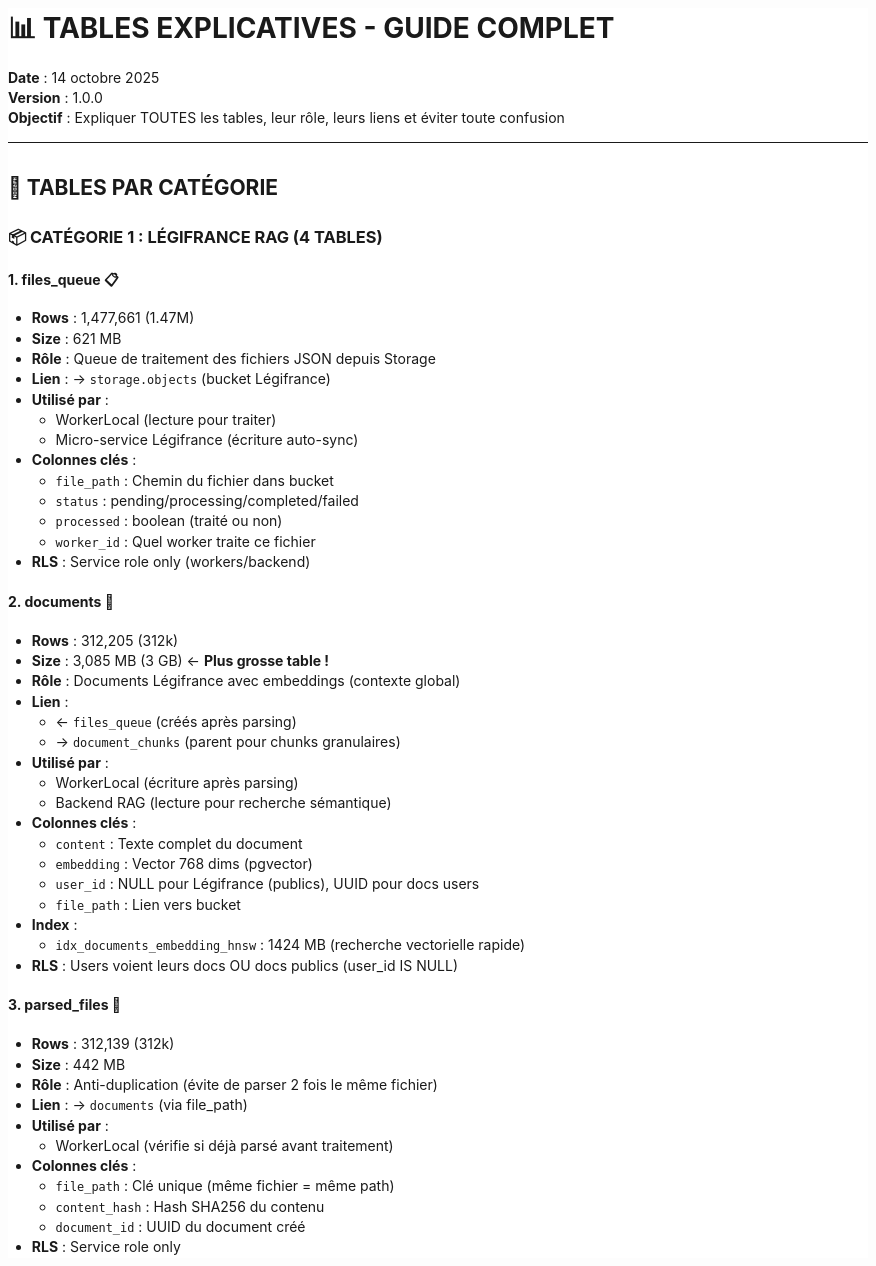 # 📊 TABLES EXPLICATIVES - GUIDE COMPLET

**Date** : 14 octobre 2025  
**Version** : 1.0.0  
**Objectif** : Expliquer TOUTES les tables, leur rôle, leurs liens et éviter toute confusion

---

## 🎯 TABLES PAR CATÉGORIE

### **📦 CATÉGORIE 1 : LÉGIFRANCE RAG (4 TABLES)**

#### **1. files_queue** 📋
- **Rows** : 1,477,661 (1.47M)
- **Size** : 621 MB
- **Rôle** : Queue de traitement des fichiers JSON depuis Storage
- **Lien** : → `storage.objects` (bucket Légifrance)
- **Utilisé par** : 
  - WorkerLocal (lecture pour traiter)
  - Micro-service Légifrance (écriture auto-sync)
- **Colonnes clés** :
  - `file_path` : Chemin du fichier dans bucket
  - `status` : pending/processing/completed/failed
  - `processed` : boolean (traité ou non)
  - `worker_id` : Quel worker traite ce fichier
- **RLS** : Service role only (workers/backend)

#### **2. documents** 📄
- **Rows** : 312,205 (312k)
- **Size** : 3,085 MB (3 GB) ← **Plus grosse table !**
- **Rôle** : Documents Légifrance avec embeddings (contexte global)
- **Lien** : 
  - ← `files_queue` (créés après parsing)
  - → `document_chunks` (parent pour chunks granulaires)
- **Utilisé par** :
  - WorkerLocal (écriture après parsing)
  - Backend RAG (lecture pour recherche sémantique)
- **Colonnes clés** :
  - `content` : Texte complet du document
  - `embedding` : Vector 768 dims (pgvector)
  - `user_id` : NULL pour Légifrance (publics), UUID pour docs users
  - `file_path` : Lien vers bucket
- **Index** : 
  - `idx_documents_embedding_hnsw` : 1424 MB (recherche vectorielle rapide)
- **RLS** : Users voient leurs docs OU docs publics (user_id IS NULL)

#### **3. parsed_files** 🔐
- **Rows** : 312,139 (312k)
- **Size** : 442 MB
- **Rôle** : Anti-duplication (évite de parser 2 fois le même fichier)
- **Lien** : → `documents` (via file_path)
- **Utilisé par** :
  - WorkerLocal (vérifie si déjà parsé avant traitement)
- **Colonnes clés** :
  - `file_path` : Clé unique (même fichier = même path)
  - `content_hash` : Hash SHA256 du contenu
  - `document_id` : UUID du document créé
- **RLS** : Service role only
